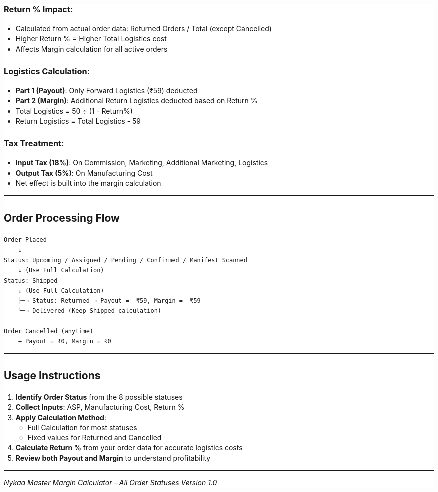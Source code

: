 ### Return % Impact:
- Calculated from actual order data: Returned Orders / Total (except Cancelled)
- Higher Return % = Higher Total Logistics cost
- Affects Margin calculation for all active orders

### Logistics Calculation:
- **Part 1 (Payout)**: Only Forward Logistics (₹59) deducted
- **Part 2 (Margin)**: Additional Return Logistics deducted based on Return %
- Total Logistics = 50 ÷ (1 - Return%)
- Return Logistics = Total Logistics - 59

### Tax Treatment:
- **Input Tax (18%)**: On Commission, Marketing, Additional Marketing, Logistics
- **Output Tax (5%)**: On Manufacturing Cost
- Net effect is built into the margin calculation

---

## Order Processing Flow

```
Order Placed
    ↓
Status: Upcoming / Assigned / Pending / Confirmed / Manifest Scanned
    ↓ (Use Full Calculation)
Status: Shipped
    ↓ (Use Full Calculation)
    ├─→ Status: Returned → Payout = -₹59, Margin = -₹59
    └─→ Delivered (Keep Shipped calculation)

Order Cancelled (anytime)
    → Payout = ₹0, Margin = ₹0
```

---

## Usage Instructions

1. **Identify Order Status** from the 8 possible statuses
2. **Collect Inputs**: ASP, Manufacturing Cost, Return %
3. **Apply Calculation Method**:
   - Full Calculation for most statuses
   - Fixed values for Returned and Cancelled
4. **Calculate Return %** from your order data for accurate logistics costs
5. **Review both Payout and Margin** to understand profitability

---

*Nykaa Master Margin Calculator - All Order Statuses*
*Version 1.0*
